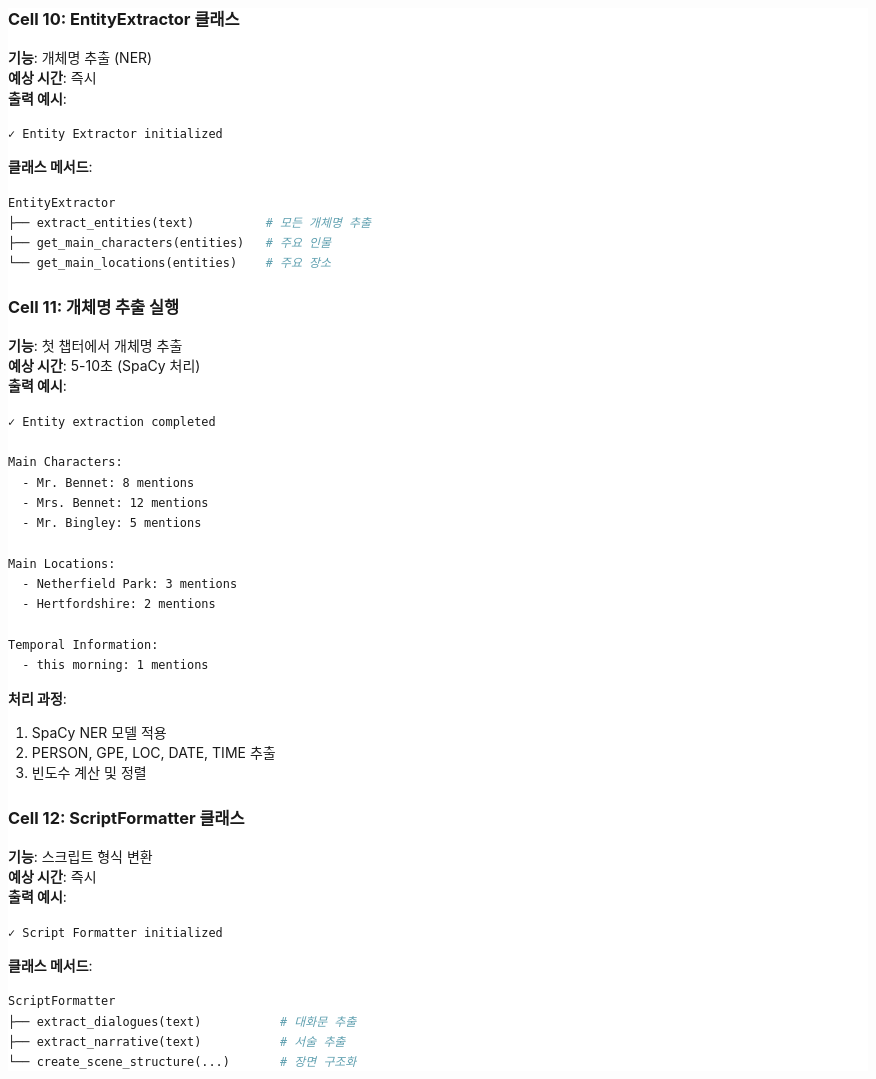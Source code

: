 ### Cell 10: EntityExtractor 클래스
**기능**: 개체명 추출 (NER)  
**예상 시간**: 즉시  
**출력 예시**:
```
✓ Entity Extractor initialized
```

**클래스 메서드**:
```python
EntityExtractor
├── extract_entities(text)          # 모든 개체명 추출
├── get_main_characters(entities)   # 주요 인물
└── get_main_locations(entities)    # 주요 장소
```

### Cell 11: 개체명 추출 실행
**기능**: 첫 챕터에서 개체명 추출  
**예상 시간**: 5-10초 (SpaCy 처리)  
**출력 예시**:
```
✓ Entity extraction completed

Main Characters:
  - Mr. Bennet: 8 mentions
  - Mrs. Bennet: 12 mentions
  - Mr. Bingley: 5 mentions

Main Locations:
  - Netherfield Park: 3 mentions
  - Hertfordshire: 2 mentions

Temporal Information:
  - this morning: 1 mentions
```

**처리 과정**:
1. SpaCy NER 모델 적용
2. PERSON, GPE, LOC, DATE, TIME 추출
3. 빈도수 계산 및 정렬

### Cell 12: ScriptFormatter 클래스
**기능**: 스크립트 형식 변환  
**예상 시간**: 즉시  
**출력 예시**:
```
✓ Script Formatter initialized
```

**클래스 메서드**:
```python
ScriptFormatter
├── extract_dialogues(text)           # 대화문 추출
├── extract_narrative(text)           # 서술 추출
└── create_scene_structure(...)       # 장면 구조화
```

